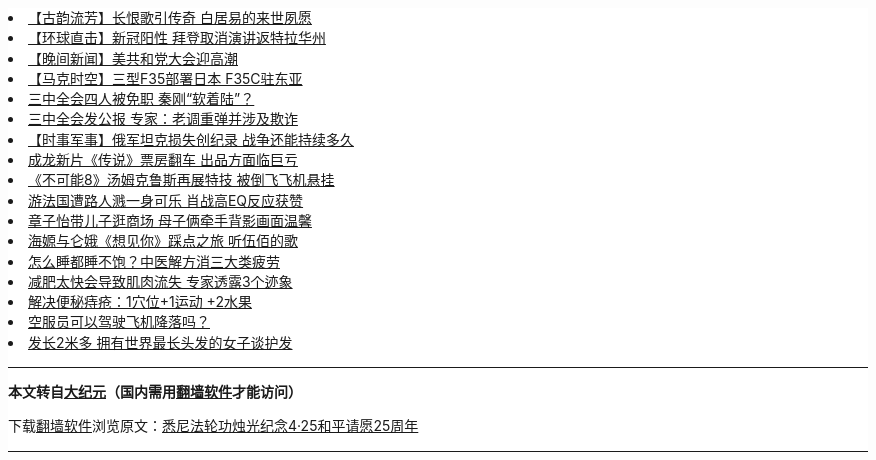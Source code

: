 <li><a href="https://github.com/1992513/djy/blob/master/gb/21/10/21/n13321190.md#1">【古韵流芳】长恨歌引传奇 白居易的来世夙愿</a></li>
<li><a href="https://github.com/1992513/djy/blob/master/gb/24/7/19/n14293954.md#1">【环球直击】新冠阳性 拜登取消演讲返特拉华州</a></li>
<li><a href="https://github.com/1992513/djy/blob/master/gb/24/7/19/n14293959.md#1">【晚间新闻】美共和党大会迎高潮</a></li>
<li><a href="https://github.com/1992513/djy/blob/master/gb/24/7/19/n14294359.md#1">【马克时空】三型F35部署日本 F35C驻东亚</a></li>
<li><a href="https://github.com/1992513/djy/blob/master/gb/24/7/18/n14293328.md#1">三中全会四人被免职 秦刚“软着陆”？</a></li>
<li><a href="https://github.com/1992513/djy/blob/master/gb/24/7/18/n14293175.md#1">三中全会发公报 专家：老调重弹并涉及欺诈</a></li>
<li><a href="https://github.com/1992513/djy/blob/master/gb/24/7/17/n14292807.md#1">【时事军事】俄军坦克损失创纪录 战争还能持续多久</a></li>
<li><a href="https://github.com/1992513/djy/blob/master/gb/24/7/16/n14292166.md#1">成龙新片《传说》票房翻车 出品方面临巨亏</a></li>
<li><a href="https://github.com/1992513/djy/blob/master/gb/24/7/17/n14292239.md#1">《不可能8》汤姆克鲁斯再展特技 被倒飞飞机悬挂</a></li>
<li><a href="https://github.com/1992513/djy/blob/master/gb/24/7/16/n14292145.md#1">游法国遭路人溅一身可乐 肖战高EQ反应获赞</a></li>
<li><a href="https://github.com/1992513/djy/blob/master/gb/24/7/17/n14292855.md#1">章子怡带儿子逛商场 母子俩牵手背影画面温馨</a></li>
<li><a href="https://github.com/1992513/djy/blob/master/gb/24/7/17/n14292739.md#1">海嫄与仑娥《想见你》踩点之旅 听伍佰的歌</a></li>
<li><a href="https://github.com/1992513/djy/blob/master/gb/24/7/14/n14290621.md#1">怎么睡都睡不饱？中医解方消三大类疲劳</a></li>
<li><a href="https://github.com/1992513/djy/blob/master/gb/24/7/17/n14292522.md#1">减肥太快会导致肌肉流失 专家透露3个迹象</a></li>
<li><a href="https://github.com/1992513/djy/blob/master/gb/24/7/8/n14286452.md#1">解决便秘痔疮：1穴位+1运动 +2水果</a></li>
<li><a href="https://github.com/1992513/djy/blob/master/gb/24/7/18/n14293106.md#1">空服员可以驾驶飞机降落吗？</a></li>
<li><a href="https://github.com/1992513/djy/blob/master/gb/24/7/19/n14293931.md#1">发长2米多 拥有世界最长头发的女子谈护发</a></li>
<hr>
<strong>本文转自<a href="https://cn.epochtimes.com">大纪元</a>（国内需用<a href="https://github.com/1992513/www/blob/master/README.md#8">翻墙软件</a>才能访问）</strong><p>下载<a href="https://github.com/1992513/www/blob/master/README.md#8">翻墙软件</a>浏览原文：<a href="https://cn.epochtimes.com/gb/24/4/24/n14232613.htm">悉尼法轮功烛光纪念4·25和平请愿25周年</a></p><hr>